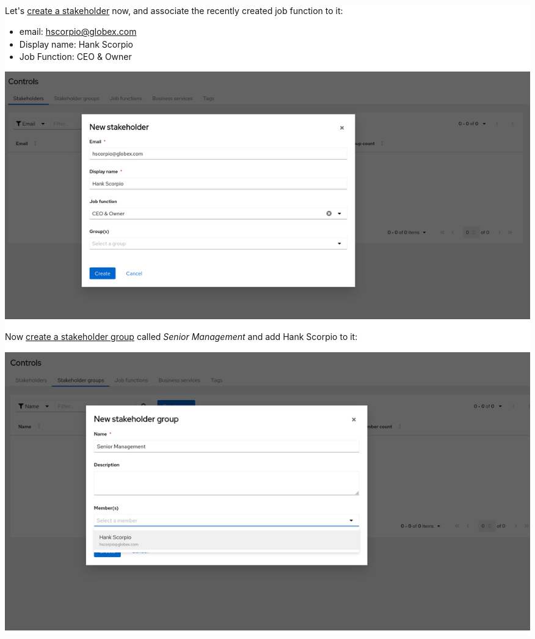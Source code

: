 Let's [create a stakeholder](https://tackle-docs.konveyor.io/documentation/doc-installing-and-using-tackle/master/index.html#creating-stakeholder_tackle) now, and associate the recently created job function to it:

- email: hscorpio@globex.com
- Display name: Hank Scorpio
- Job Function: CEO & Owner

![Create stakeholder](images/02_Create-stakeholder-scorpio.png?raw=true "Create stakeholder")

Now [create a stakeholder group](https://tackle-docs.konveyor.io/documentation/doc-installing-and-using-tackle/master/index.html#creating-stakeholder-group_tackle) called *Senior Management* and add Hank Scorpio to it:

![Create stakeholder group](images/03_Create-stakeholder-group.png?raw=true "Create stakeholder group")
